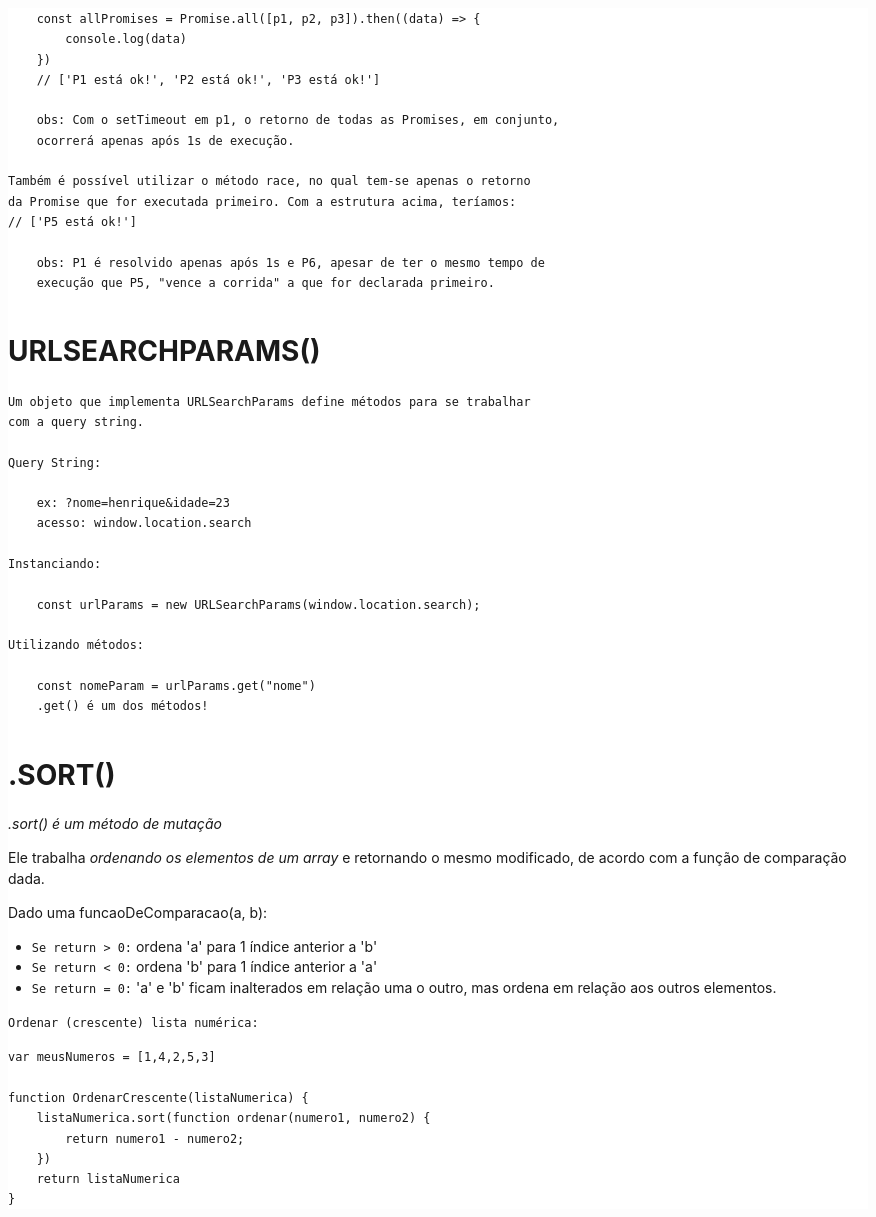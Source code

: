     	const allPromises = Promise.all([p1, p2, p3]).then((data) => {
    		console.log(data)
    	})
    	// ['P1 está ok!', 'P2 está ok!', 'P3 está ok!']

    	obs: Com o setTimeout em p1, o retorno de todas as Promises, em conjunto,
    	ocorrerá apenas após 1s de execução.

    Também é possível utilizar o método race, no qual tem-se apenas o retorno
    da Promise que for executada primeiro. Com a estrutura acima, teríamos:
    // ['P5 está ok!']

    	obs: P1 é resolvido apenas após 1s e P6, apesar de ter o mesmo tempo de
    	execução que P5, "vence a corrida" a que for declarada primeiro.

# URLSEARCHPARAMS()

    Um objeto que implementa URLSearchParams define métodos para se trabalhar
    com a query string.

    Query String:

    	ex: ?nome=henrique&idade=23
    	acesso: window.location.search

    Instanciando:

    	const urlParams = new URLSearchParams(window.location.search);

    Utilizando métodos:

    	const nomeParam = urlParams.get("nome")
    	.get() é um dos métodos!

# .SORT()

_.sort() é um método de mutação_

Ele trabalha _ordenando os elementos de um array_ e retornando o mesmo modificado, de acordo com a função de comparação dada.

Dado uma funcaoDeComparacao(a, b):

- `Se return > 0:` ordena 'a' para 1 índice anterior a 'b'
- `Se return < 0:` ordena 'b' para 1 índice anterior a 'a'
- `Se return = 0:` 'a' e 'b' ficam inalterados em relação uma o outro, mas ordena em relação aos outros elementos.

`Ordenar (crescente) lista numérica:`

	var meusNumeros = [1,4,2,5,3]

	function OrdenarCrescente(listaNumerica) {
		listaNumerica.sort(function ordenar(numero1, numero2) {
			return numero1 - numero2;
		})
		return listaNumerica
	}
